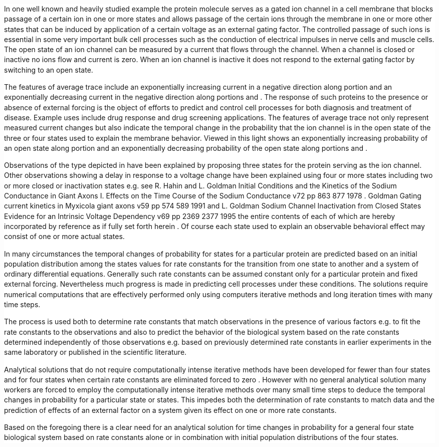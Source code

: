 In one well known and heavily studied example the protein molecule serves as a gated ion channel in a cell membrane that blocks passage of a certain ion in one or more states and allows passage of the certain ions through the membrane in one or more other states that can be induced by application of a certain voltage as an external gating factor. The controlled passage of such ions is essential in some very important bulk cell processes such as the conduction of electrical impulses in nerve cells and muscle cells. The open state of an ion channel can be measured by a current that flows through the channel. When a channel is closed or inactive no ions flow and current is zero. When an ion channel is inactive it does not respond to the external gating factor by switching to an open state.

The features of average trace include an exponentially increasing current in a negative direction along portion and an exponentially decreasing current in the negative direction along portions and . The response of such proteins to the presence or absence of external forcing is the object of efforts to predict and control cell processes for both diagnosis and treatment of disease. Example uses include drug response and drug screening applications. The features of average trace not only represent measured current changes but also indicate the temporal change in the probability that the ion channel is in the open state of the three or four states used to explain the membrane behavior. Viewed in this light shows an exponentially increasing probability of an open state along portion and an exponentially decreasing probability of the open state along portions and .

Observations of the type depicted in have been explained by proposing three states for the protein serving as the ion channel. Other observations showing a delay in response to a voltage change have been explained using four or more states including two or more closed or inactivation states e.g. see R. Hahin and L. Goldman Initial Conditions and the Kinetics of the Sodium Conductance in Giant Axons I. Effects on the Time Course of the Sodium Conductance v72 pp 863 877 1978 . Goldman Gating current kinetics in Myxicola giant axons v59 pp 574 589 1991 and L. Goldman Sodium Channel Inactivation from Closed States Evidence for an Intrinsic Voltage Dependency v69 pp 2369 2377 1995 the entire contents of each of which are hereby incorporated by reference as if fully set forth herein . Of course each state used to explain an observable behavioral effect may consist of one or more actual states.

In many circumstances the temporal changes of probability for states for a particular protein are predicted based on an initial population distribution among the states values for rate constants for the transition from one state to another and a system of ordinary differential equations. Generally such rate constants can be assumed constant only for a particular protein and fixed external forcing. Nevertheless much progress is made in predicting cell processes under these conditions. The solutions require numerical computations that are effectively performed only using computers iterative methods and long iteration times with many time steps.

The process is used both to determine rate constants that match observations in the presence of various factors e.g. to fit the rate constants to the observations and also to predict the behavior of the biological system based on the rate constants determined independently of those observations e.g. based on previously determined rate constants in earlier experiments in the same laboratory or published in the scientific literature.

Analytical solutions that do not require computationally intense iterative methods have been developed for fewer than four states and for four states when certain rate constants are eliminated forced to zero . However with no general analytical solution many workers are forced to employ the computationally intense iterative methods over many small time steps to deduce the temporal changes in probability for a particular state or states. This impedes both the determination of rate constants to match data and the prediction of effects of an external factor on a system given its effect on one or more rate constants.

Based on the foregoing there is a clear need for an analytical solution for time changes in probability for a general four state biological system based on rate constants alone or in combination with initial population distributions of the four states.
